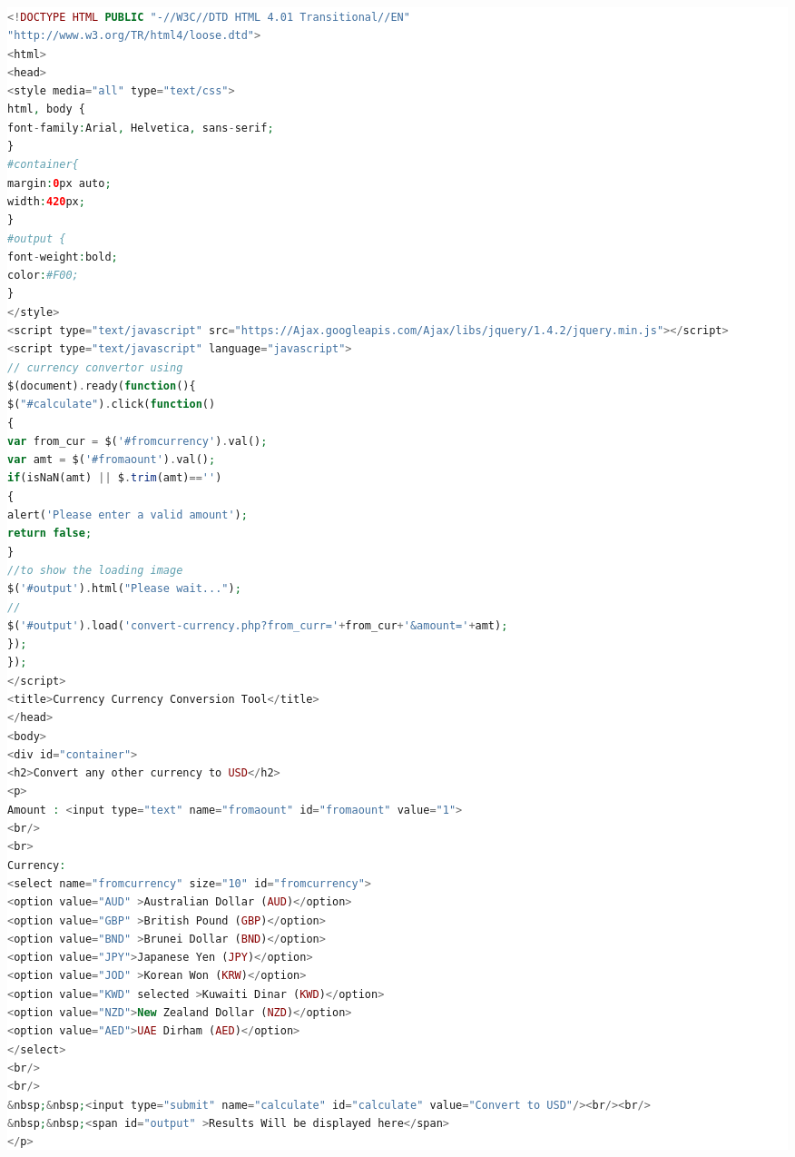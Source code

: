 ```php
<!DOCTYPE HTML PUBLIC "-//W3C//DTD HTML 4.01 Transitional//EN"
"http://www.w3.org/TR/html4/loose.dtd">
<html>
<head>
<style media="all" type="text/css">
html, body {
font-family:Arial, Helvetica, sans-serif;
}
#container{
margin:0px auto;
width:420px;
}
#output {
font-weight:bold;
color:#F00;
}
</style>
<script type="text/javascript" src="https://Ajax.googleapis.com/Ajax/libs/jquery/1.4.2/jquery.min.js"></script>
<script type="text/javascript" language="javascript">
// currency convertor using
$(document).ready(function(){
$("#calculate").click(function()
{
var from_cur = $('#fromcurrency').val();
var amt = $('#fromaount').val();
if(isNaN(amt) || $.trim(amt)=='')
{
alert('Please enter a valid amount');
return false;
}
//to show the loading image
$('#output').html("Please wait...");
//
$('#output').load('convert-currency.php?from_curr='+from_cur+'&amount='+amt);
});
});
</script>
<title>Currency Currency Conversion Tool</title>
</head>
<body>
<div id="container">
<h2>Convert any other currency to USD</h2>
<p>
Amount : <input type="text" name="fromaount" id="fromaount" value="1">
<br/>
<br>
Currency:
<select name="fromcurrency" size="10" id="fromcurrency">
<option value="AUD" >Australian Dollar (AUD)</option>
<option value="GBP" >British Pound (GBP)</option>
<option value="BND" >Brunei Dollar (BND)</option>
<option value="JPY">Japanese Yen (JPY)</option>
<option value="JOD" >Korean Won (KRW)</option>
<option value="KWD" selected >Kuwaiti Dinar (KWD)</option>
<option value="NZD">New Zealand Dollar (NZD)</option>
<option value="AED">UAE Dirham (AED)</option>
</select>
<br/>
<br/>
&nbsp;&nbsp;<input type="submit" name="calculate" id="calculate" value="Convert to USD"/><br/><br/>
&nbsp;&nbsp;<span id="output" >Results Will be displayed here</span>
</p>
```